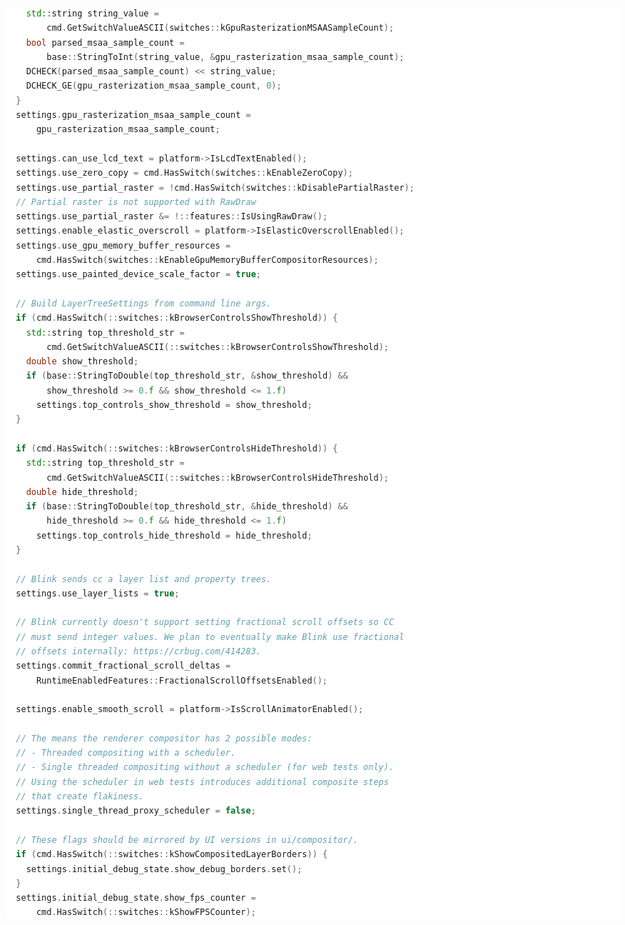 ```cpp
    std::string string_value =
        cmd.GetSwitchValueASCII(switches::kGpuRasterizationMSAASampleCount);
    bool parsed_msaa_sample_count =
        base::StringToInt(string_value, &gpu_rasterization_msaa_sample_count);
    DCHECK(parsed_msaa_sample_count) << string_value;
    DCHECK_GE(gpu_rasterization_msaa_sample_count, 0);
  }
  settings.gpu_rasterization_msaa_sample_count =
      gpu_rasterization_msaa_sample_count;

  settings.can_use_lcd_text = platform->IsLcdTextEnabled();
  settings.use_zero_copy = cmd.HasSwitch(switches::kEnableZeroCopy);
  settings.use_partial_raster = !cmd.HasSwitch(switches::kDisablePartialRaster);
  // Partial raster is not supported with RawDraw
  settings.use_partial_raster &= !::features::IsUsingRawDraw();
  settings.enable_elastic_overscroll = platform->IsElasticOverscrollEnabled();
  settings.use_gpu_memory_buffer_resources =
      cmd.HasSwitch(switches::kEnableGpuMemoryBufferCompositorResources);
  settings.use_painted_device_scale_factor = true;

  // Build LayerTreeSettings from command line args.
  if (cmd.HasSwitch(::switches::kBrowserControlsShowThreshold)) {
    std::string top_threshold_str =
        cmd.GetSwitchValueASCII(::switches::kBrowserControlsShowThreshold);
    double show_threshold;
    if (base::StringToDouble(top_threshold_str, &show_threshold) &&
        show_threshold >= 0.f && show_threshold <= 1.f)
      settings.top_controls_show_threshold = show_threshold;
  }

  if (cmd.HasSwitch(::switches::kBrowserControlsHideThreshold)) {
    std::string top_threshold_str =
        cmd.GetSwitchValueASCII(::switches::kBrowserControlsHideThreshold);
    double hide_threshold;
    if (base::StringToDouble(top_threshold_str, &hide_threshold) &&
        hide_threshold >= 0.f && hide_threshold <= 1.f)
      settings.top_controls_hide_threshold = hide_threshold;
  }

  // Blink sends cc a layer list and property trees.
  settings.use_layer_lists = true;

  // Blink currently doesn't support setting fractional scroll offsets so CC
  // must send integer values. We plan to eventually make Blink use fractional
  // offsets internally: https://crbug.com/414283.
  settings.commit_fractional_scroll_deltas =
      RuntimeEnabledFeatures::FractionalScrollOffsetsEnabled();

  settings.enable_smooth_scroll = platform->IsScrollAnimatorEnabled();

  // The means the renderer compositor has 2 possible modes:
  // - Threaded compositing with a scheduler.
  // - Single threaded compositing without a scheduler (for web tests only).
  // Using the scheduler in web tests introduces additional composite steps
  // that create flakiness.
  settings.single_thread_proxy_scheduler = false;

  // These flags should be mirrored by UI versions in ui/compositor/.
  if (cmd.HasSwitch(::switches::kShowCompositedLayerBorders)) {
    settings.initial_debug_state.show_debug_borders.set();
  }
  settings.initial_debug_state.show_fps_counter =
      cmd.HasSwitch(::switches::kShowFPSCounter);
```